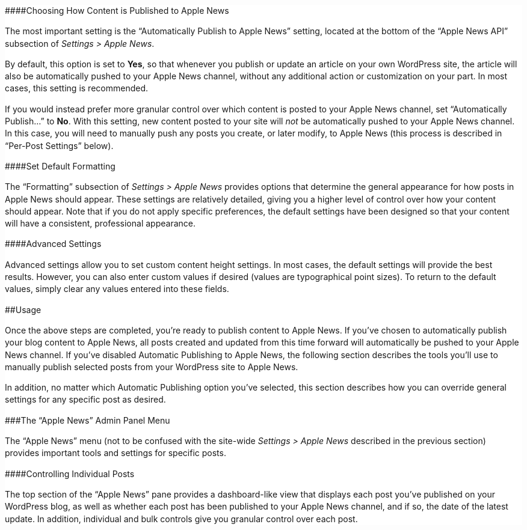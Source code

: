 ####Choosing How Content is Published to Apple News

The most important setting is the “Automatically Publish to Apple News” setting,
located at the bottom of the “Apple News API” subsection of *Settings > Apple
News*.

By default, this option is set to **Yes**, so that whenever you publish or
update an article on your own WordPress site, the article will also be
automatically pushed to your Apple News channel, without any additional action
or customization on your part. In most cases, this setting is recommended.

If you would instead prefer more granular control over which content is posted
to your Apple News channel, set “Automatically Publish…” to **No**. With this
setting, new content posted to your site will *not* be automatically pushed to
your Apple News channel. In this case, you will need to manually push any posts
you create, or later modify, to Apple News (this process is described in
“Per-Post Settings” below).

####Set Default Formatting

The “Formatting” subsection of *Settings > Apple News* provides options that
determine the general appearance for how posts in Apple News should appear.
These settings are relatively detailed, giving you a higher level of control
over how your content should appear. Note that if you do not apply specific
preferences, the default settings have been designed so that your content will
have a consistent, professional appearance.

####Advanced Settings

Advanced settings allow you to set custom content height settings. In most
cases, the default settings will provide the best results. However, you can also
enter custom values if desired (values are typographical point sizes). To return
to the default values, simply clear any values entered into these fields.

##Usage

Once the above steps are completed, you’re ready to publish content to Apple
News. If you’ve chosen to automatically publish your blog content to Apple News,
all posts created and updated from this time forward will automatically be
pushed to your Apple News channel. If you’ve disabled Automatic Publishing to
Apple News, the following section describes the tools you’ll use to manually
publish selected posts from your WordPress site to Apple News.

In addition, no matter which Automatic Publishing option you’ve selected, this
section describes how you can override general settings for any specific post as
desired.

###The “Apple News” Admin Panel Menu

The “Apple News” menu (not to be confused with the site-wide *Settings > Apple
News* described in the previous section) provides important tools and settings
for specific posts.

####Controlling Individual Posts

The top section of the “Apple News” pane provides a dashboard-like view that
displays each post you’ve published on your WordPress blog, as well as whether
each post has been published to your Apple News channel, and if so, the date of
the latest update. In addition, individual and bulk controls give you granular
control over each post.
